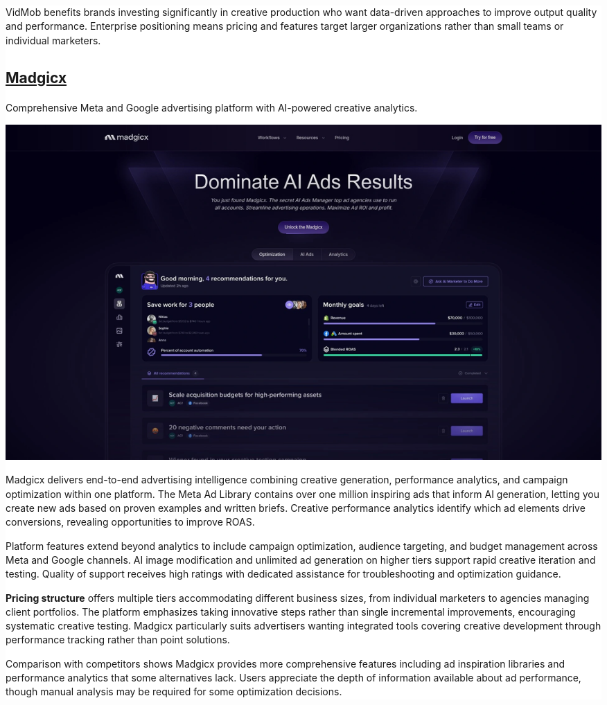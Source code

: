 VidMob benefits brands investing significantly in creative production who want data-driven approaches to improve output quality and performance. Enterprise positioning means pricing and features target larger organizations rather than small teams or individual marketers.

## **[Madgicx](https://madgicx.com)**

Comprehensive Meta and Google advertising platform with AI-powered creative analytics.

![Madgicx Screenshot](image/madgicx.webp)


Madgicx delivers end-to-end advertising intelligence combining creative generation, performance analytics, and campaign optimization within one platform. The Meta Ad Library contains over one million inspiring ads that inform AI generation, letting you create new ads based on proven examples and written briefs. Creative performance analytics identify which ad elements drive conversions, revealing opportunities to improve ROAS.

Platform features extend beyond analytics to include campaign optimization, audience targeting, and budget management across Meta and Google channels. AI image modification and unlimited ad generation on higher tiers support rapid creative iteration and testing. Quality of support receives high ratings with dedicated assistance for troubleshooting and optimization guidance.

**Pricing structure** offers multiple tiers accommodating different business sizes, from individual marketers to agencies managing client portfolios. The platform emphasizes taking innovative steps rather than single incremental improvements, encouraging systematic creative testing. Madgicx particularly suits advertisers wanting integrated tools covering creative development through performance tracking rather than point solutions.

Comparison with competitors shows Madgicx provides more comprehensive features including ad inspiration libraries and performance analytics that some alternatives lack. Users appreciate the depth of information available about ad performance, though manual analysis may be required for some optimization decisions.
